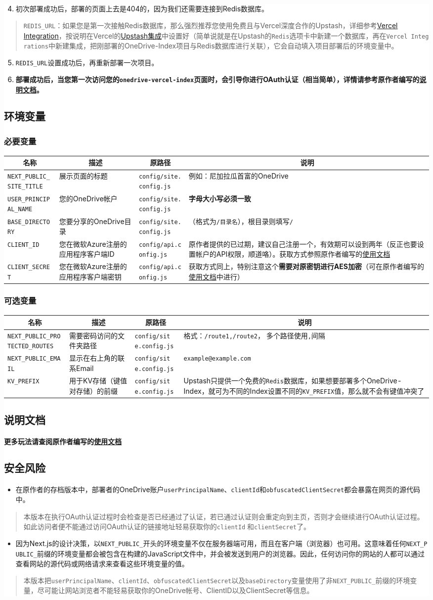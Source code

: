 4. 初次部署成功后，部署的页面上去是404的，因为我们还需要连接到Redis数据库。
 
> `REDIS_URL`：如果您是第一次接触Redis数据库，那么强烈推荐您使用免费且与Vercel深度合作的Upstash，详细参考[Vercel Integration](https://docs.upstash.com/redis/howto/vercelintegration)，按说明在Vercel的[Upstash集成](https://vercel.com/integrations/upstash)中设置好（简单说就是在Upstash的`Redis`选项卡中新建一个数据库，再在`Vercel Integrations`中新建集成，把刚部署的OneDrive-Index项目与Redis数据库进行关联），它会自动填入项目部署后的环境变量中。
 
5. `REDIS_URL`设置成功后，再重新部署一次项目。

6. **部署成功后，当您第一次访问您的`onedrive-vercel-index`页面时，会引导你进行OAuth认证（相当简单），详情请参考原作者编写的[说明文档](https://ovi.swo.moe/zh/docs/getting-started#进行认证)。**

## 环境变量

### 必要变量
| 名称 | 描述 | 原路径 | 说明 |
| --- | --- | --- | --- |
| `NEXT_PUBLIC_SITE_TITLE` | 展示页面的标题 | `config/site.config.js` | 例如：尼加拉瓜首富的OneDrive |
| `USER_PRINCIPAL_NAME` | 您的OneDrive帐户 | `config/site.config.js` | **字母大小写必须一致** |
| `BASE_DIRECTORY` | 您要分享的OneDrive目录 | `config/site.config.js` | （格式为`/目录名`），根目录则填写`/` |
| `CLIENT_ID` | 您在微软Azure注册的应用程序客户端ID | `config/api.config.js` | 原作者提供的已过期，建议自己注册一个，有效期可以设到两年（反正也要设置帐户的API权限，顺道咯）。获取方式参照原作者编写的[使用文档](https://ovi.swo.moe/zh/docs/advanced#使用你自己的-client-id-与-secret) |
| `CLIENT_SECRET` | 您在微软Azure注册的应用程序客户端密钥 | `config/api.config.js` | 获取方式同上，特别注意这个**需要对原密钥进行AES加密**（可在原作者编写的[使用文档](https://ovi.swo.moe/zh/docs/advanced#修改-apiconfigjs)中进行） |

### 可选变量
| 名称 | 描述 | 原路径 | 说明 |
| --- | --- | --- | --- |
| `NEXT_PUBLIC_PROTECTED_ROUTES` | 需要密码访问的文件夹路径 | `config/site.config.js` | 格式：`/route1,/route2`， 多个路径使用`,`间隔 |
| `NEXT_PUBLIC_EMAIL` | 显示在右上角的联系Email | `config/site.config.js` | `example@example.com` |
| `KV_PREFIX` | 用于KV存储（键值对存储）的前缀 | `config/site.config.js` | Upstash只提供一个免费的`Redis`数据库，如果想要部署多个OneDrive-Index，就可为不同的Index设置不同的`KV_PREFIX`值，那么就不会有键值冲突了 |

## 说明文档

**更多玩法请查阅原作者编写的[使用文档](https://ovi.swo.moe/zh/docs/getting-started)**

## 安全风险

- 在原作者的存档版本中，部署者的OneDrive账户`userPrincipalName`、`clientId`和`obfuscatedClientSecret`都会暴露在网页的源代码中。

> 本版本在执行OAuth认证过程时会检查是否已经通过了认证，若已通过认证则会重定向到主页，否则才会继续进行OAuth认证过程。如此访问者便不能通过访问OAuth认证的链接地址轻易获取你的`clientId`
和`clientSecret`了。

- 因为Next.js的设计决策，以`NEXT_PUBLIC_`开头的环境变量不仅在服务器端可用，而且在客户端（浏览器）也可用。这意味着任何`NEXT_PUBLIC_`前缀的环境变量都会被包含在构建的JavaScript文件中，并会被发送到用户的浏览器。因此，任何访问你的网站的人都可以通过查看网站的源代码或网络请求来查看这些环境变量的值。

> 本版本把`userPrincipalName`、`clientId`、`obfuscatedClientSecret`以及`baseDirectory`变量使用了非`NEXT_PUBLIC_`前缀的环境变量，尽可能让网站浏览者不能轻易获取你的OneDrive帐号、ClientID以及ClientSecret等信息。
